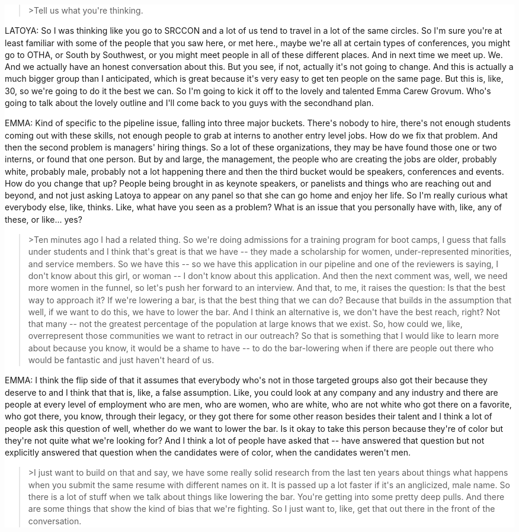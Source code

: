 
>&gt;Tell us what you're thinking.  


LATOYA:  So I was thinking like you go to SRCCON and a lot of us tend to travel in a lot of the same circles.  So I'm sure you're at least familiar with some of the people that you saw here, or met here., maybe we're all at certain types of conferences, you might go to OTHA, or South by Southwest, or you might meet people in all of these different places.  And in next time we meet up.  We.  And we actually have an honest conversation about this.  But you see, if not, actually it's not going to change.  And this is actually a much bigger group than I anticipated, which is great because it's very easy to get ten people on the same page.  But this is, like, 30, so we're going to do it the best we can.  So I'm going to kick it off to the lovely and talented Emma Carew Grovum.  Who's going to talk about the lovely outline and I'll come back to you guys with the secondhand plan.  


EMMA:  Kind of specific to the pipeline issue, falling into three major buckets.  There's nobody to hire, there's not enough students coming out with these skills, not enough people to grab at interns to another entry level jobs.  How do we fix that problem.  And then the second problem is managers' hiring things.  So a lot of these organizations, they may be have found those one or two interns, or found that one person.  But by and large, the management, the people who are creating the jobs are older, probably white, probably male, probably not a lot happening there and then the third bucket would be speakers, conferences and events.  How do you change that up?  People being brought in as keynote speakers, or panelists and things who are reaching out and beyond, and not just asking Latoya to appear on any panel so that she can go home and enjoy her life.  So I'm really curious what everybody else, like, thinks.  Like, what have you seen as a problem?  What is an issue that you personally have with, like, any of these, or like... yes?  


>&gt;Ten minutes ago I had a related thing.  So we're doing admissions for a training program for boot camps, I guess that falls under students and I think that's great is that we have -- they made a scholarship for women, under-represented minorities, and service members.  So we have this -- so we have this application in our pipeline and one of the reviewers is saying, I don't know about this girl, or woman -- I don't know about this application.  And then the next comment was, well, we need more women in the funnel, so let's push her forward to an interview.  And that, to me, it raises the question:  Is that the best way to approach it?  If we're lowering a bar, is that the best thing that we can do?  Because that builds in the assumption that well, if we want to do this, we have to lower the bar.  And I think an alternative is, we don't have the best reach, right?  Not that many -- not the greatest percentage of the population at large knows that we exist.  So, how could we, like, overrepresent those communities we want to retract in our outreach?  So that is something that I would like to learn more about because you know, it would be a shame to have -- to do the bar-lowering when if there are people out there who would be fantastic and just haven't heard of us.  


EMMA:  I think the flip side of that it assumes that everybody who's not in those targeted groups also got their because they deserve to and I think that that is, like, a false assumption.  Like, you could look at any company and any industry and there are people at every level of employment who are men, who are women, who are white, who are not white who got there on a favorite, who got there, you know, through their legacy, or they got there for some other reason besides their talent and I think a lot of people ask this question of well, whether do we want to lower the bar.  Is it okay to take this person because they're of color but they're not quite what we're looking for?  And I think a lot of people have asked that -- have answered that question but not explicitly answered that question when the candidates were of color, when the candidates weren't men.  


>&gt;I just want to build on that and say, we have some really solid research from the last ten years about things what happens when you submit the same resume with different names on it.  It is passed up a lot faster if it's an anglicized, male name.  So there is a lot of stuff when we talk about things like lowering the bar.  You're getting into some pretty deep pulls.  And there are some things that show the kind of bias that we're fighting.  So I just want to, like, get that out there in the front of the conversation.  
